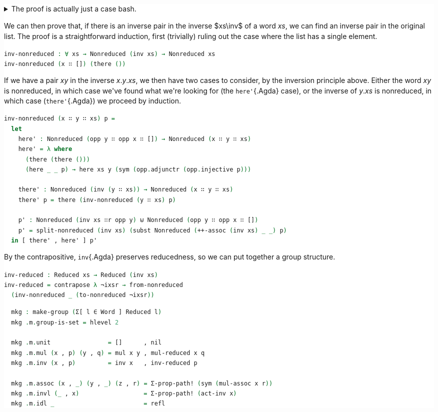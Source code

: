<details><summary>The proof is actually just a case bash.</summary></details>

We can then prove that, if there is an inverse pair in the inverse
$xs\inv$ of a word $xs$, we can find an inverse pair in the original
list. The proof is a straightforward induction, first (trivially) ruling
out the case where the list has a single element.

```agda
inv-nonreduced : ∀ xs → Nonreduced (inv xs) → Nonreduced xs
inv-nonreduced (x ∷ []) (there ())
```

If we have a pair $xy$ in the inverse $x.y.xs$, we then have two cases
to consider, by the inversion principle above. Either the word $xy$ is
nonreduced, in which case we've found what we're looking for (the
`here'`{.Agda} case), or the inverse of $y.xs$ is nonreduced, in which
case (`there'`{.Agda}) we proceed by induction.

```agda
inv-nonreduced (x ∷ y ∷ xs) p =
  let
    here' : Nonreduced (opp y ∷ opp x ∷ []) → Nonreduced (x ∷ y ∷ xs)
    here' = λ where
      (there (there ()))
      (here _ _ p) → here xs y (sym (opp.adjunctr (opp.injective p)))

    there' : Nonreduced (inv (y ∷ xs)) → Nonreduced (x ∷ y ∷ xs)
    there' p = there (inv-nonreduced (y ∷ xs) p)

    p' : Nonreduced (inv xs ∷r opp y) ⊎ Nonreduced (opp y ∷ opp x ∷ [])
    p' = split-nonreduced (inv xs) (subst Nonreduced (++-assoc (inv xs) _ _) p)
  in [ there' , here' ] p'
```

By the contrapositive, `inv`{.Agda} preserves reducedness, so we can put
together a group structure.

```agda
inv-reduced : Reduced xs → Reduced (inv xs)
inv-reduced = contrapose λ ¬ixsr → from-nonreduced
  (inv-nonreduced _ (to-nonreduced ¬ixsr))
```



```agda
  mkg : make-group (Σ[ l ∈ Word ] Reduced l)
  mkg .m.group-is-set = hlevel 2

  mkg .m.unit                = []      , nil
  mkg .m.mul (x , p) (y , q) = mul x y , mul-reduced x q
  mkg .m.inv (x , p)         = inv x   , inv-reduced p

  mkg .m.assoc (x , _) (y , _) (z , r) = Σ-prop-path! (sym (mul-assoc x r))
  mkg .m.invl (_ , x)                  = Σ-prop-path! (act-inv x)
  mkg .m.idl _                         = refl
```
